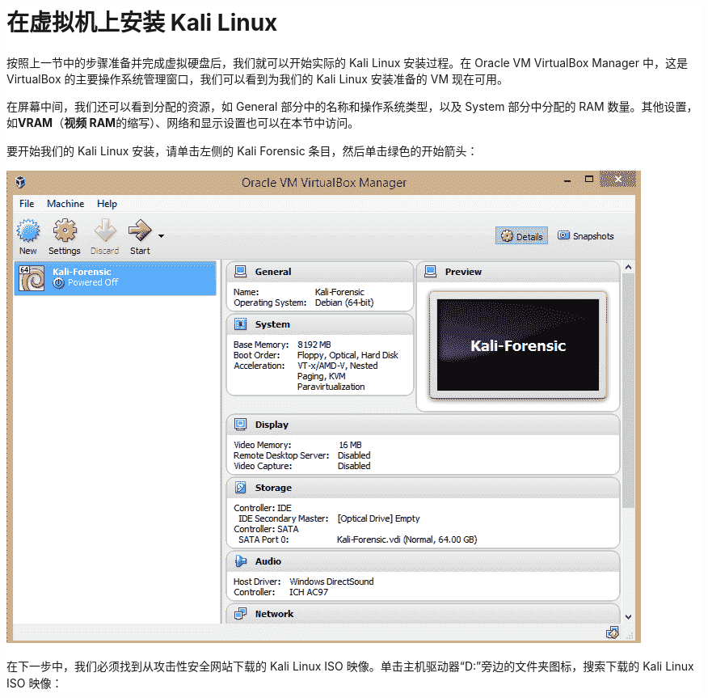 # 在虚拟机上安装 Kali Linux

按照上一节中的步骤准备并完成虚拟硬盘后，我们就可以开始实际的 Kali Linux 安装过程。在 Oracle VM VirtualBox Manager 中，这是 VirtualBox 的主要操作系统管理窗口，我们可以看到为我们的 Kali Linux 安装准备的 VM 现在可用。

在屏幕中间，我们还可以看到分配的资源，如 General 部分中的名称和操作系统类型，以及 System 部分中分配的 RAM 数量。其他设置，如**VRAM**（**视频 RAM**的缩写）、网络和显示设置也可以在本节中访问。

要开始我们的 Kali Linux 安装，请单击左侧的 Kali Forensic 条目，然后单击绿色的开始箭头：

![](img/44f56d02-d922-4687-83d4-fb77eeef743c.png)

在下一步中，我们必须找到从攻击性安全网站下载的 Kali Linux ISO 映像。单击主机驱动器“D:”旁边的文件夹图标，搜索下载的 Kali Linux ISO 映像：
